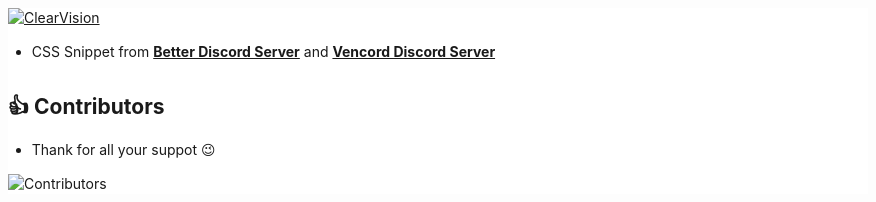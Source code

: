<a href="https://betterdiscord.app/theme/ClearVision"><img src="https://camo.githubusercontent.com/4b8f7f153203d3c84aac1ffb2df8f2846bb2be087d3dc3e122030297f1449603/68747470733a2f2f692e696d6775722e636f6d2f5537555872454e2e706e67" alt="ClearVision" width="500"></a>

- CSS Snippet from **[Better Discord Server](https://discord.gg/0Tmfo5ZbORCRqbAd)** and **[Vencord Discord Server](https://discord.gg/vencord)**

## 👍 Contributors
- Thank for all your suppot 😉

![Contributors](https://contrib.rocks/image?repo=sang765/Anicord-Theme)
